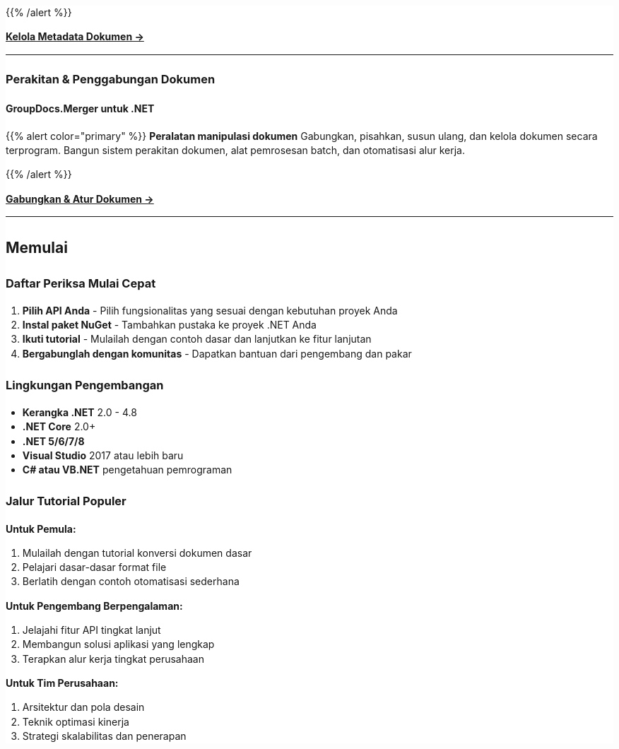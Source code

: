 {{% /alert %}}

**[Kelola Metadata Dokumen →](./metadata/)**

---

### Perakitan & Penggabungan Dokumen

#### GroupDocs.Merger untuk .NET

{{% alert color="primary" %}}
**Peralatan manipulasi dokumen** Gabungkan, pisahkan, susun ulang, dan kelola dokumen secara terprogram. Bangun sistem perakitan dokumen, alat pemrosesan batch, dan otomatisasi alur kerja.

{{% /alert %}}

**[Gabungkan & Atur Dokumen →](./merger/)**

---

## Memulai

### Daftar Periksa Mulai Cepat
1. **Pilih API Anda** - Pilih fungsionalitas yang sesuai dengan kebutuhan proyek Anda
2. **Instal paket NuGet** - Tambahkan pustaka ke proyek .NET Anda
3. **Ikuti tutorial** - Mulailah dengan contoh dasar dan lanjutkan ke fitur lanjutan
4. **Bergabunglah dengan komunitas** - Dapatkan bantuan dari pengembang dan pakar

### Lingkungan Pengembangan
- **Kerangka .NET** 2.0 - 4.8
- **.NET Core** 2.0+
- **.NET 5/6/7/8**
- **Visual Studio** 2017 atau lebih baru
- **C# atau VB.NET** pengetahuan pemrograman

### Jalur Tutorial Populer

**Untuk Pemula:**
1. Mulailah dengan tutorial konversi dokumen dasar
2. Pelajari dasar-dasar format file
3. Berlatih dengan contoh otomatisasi sederhana

**Untuk Pengembang Berpengalaman:**
1. Jelajahi fitur API tingkat lanjut
2. Membangun solusi aplikasi yang lengkap
3. Terapkan alur kerja tingkat perusahaan

**Untuk Tim Perusahaan:**
1. Arsitektur dan pola desain
2. Teknik optimasi kinerja
3. Strategi skalabilitas dan penerapan